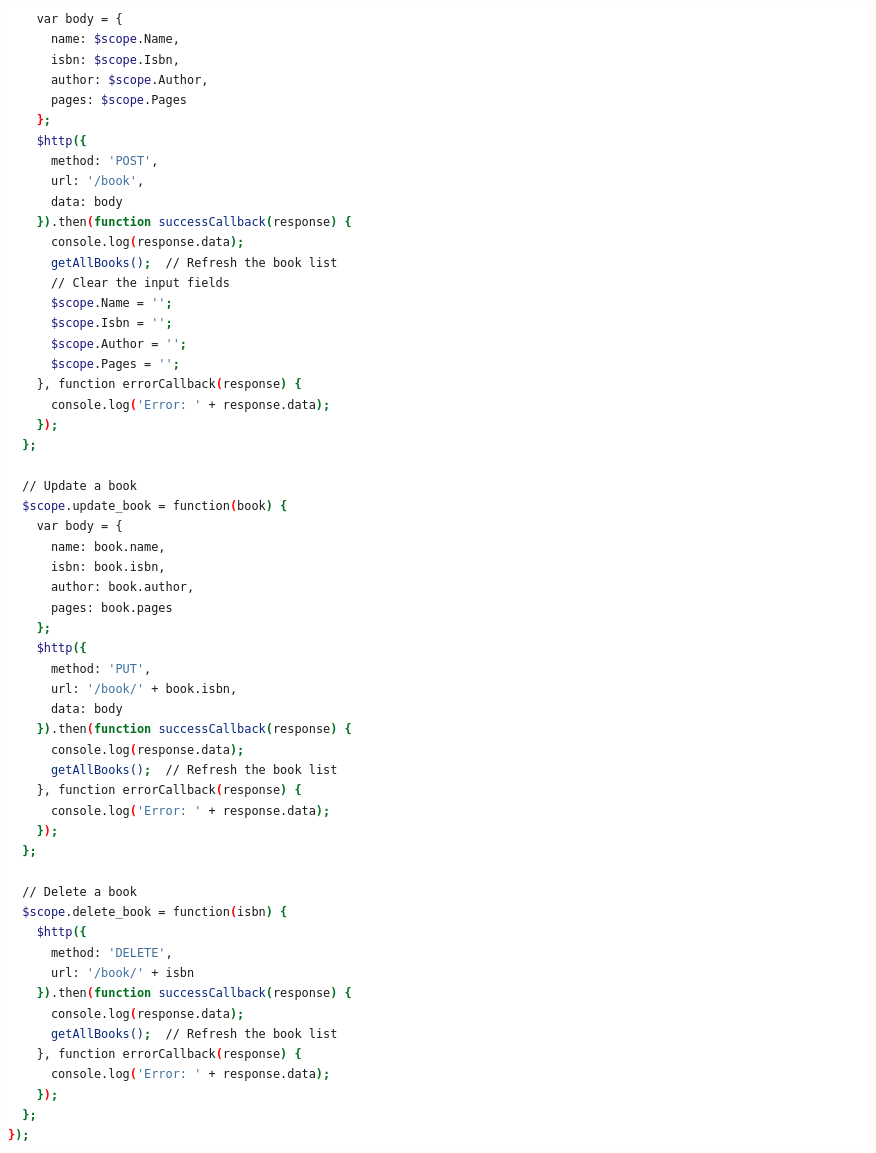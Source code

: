 ```bash
    var body = {
      name: $scope.Name,
      isbn: $scope.Isbn,
      author: $scope.Author,
      pages: $scope.Pages
    };
    $http({
      method: 'POST',
      url: '/book',
      data: body
    }).then(function successCallback(response) {
      console.log(response.data);
      getAllBooks();  // Refresh the book list
      // Clear the input fields
      $scope.Name = '';
      $scope.Isbn = '';
      $scope.Author = '';
      $scope.Pages = '';
    }, function errorCallback(response) {
      console.log('Error: ' + response.data);
    });
  };

  // Update a book
  $scope.update_book = function(book) {
    var body = {
      name: book.name,
      isbn: book.isbn,
      author: book.author,
      pages: book.pages
    };
    $http({
      method: 'PUT',
      url: '/book/' + book.isbn,
      data: body
    }).then(function successCallback(response) {
      console.log(response.data);
      getAllBooks();  // Refresh the book list
    }, function errorCallback(response) {
      console.log('Error: ' + response.data);
    });
  };

  // Delete a book
  $scope.delete_book = function(isbn) {
    $http({
      method: 'DELETE',
      url: '/book/' + isbn
    }).then(function successCallback(response) {
      console.log(response.data);
      getAllBooks();  // Refresh the book list
    }, function errorCallback(response) {
      console.log('Error: ' + response.data);
    });
  };
});
```
